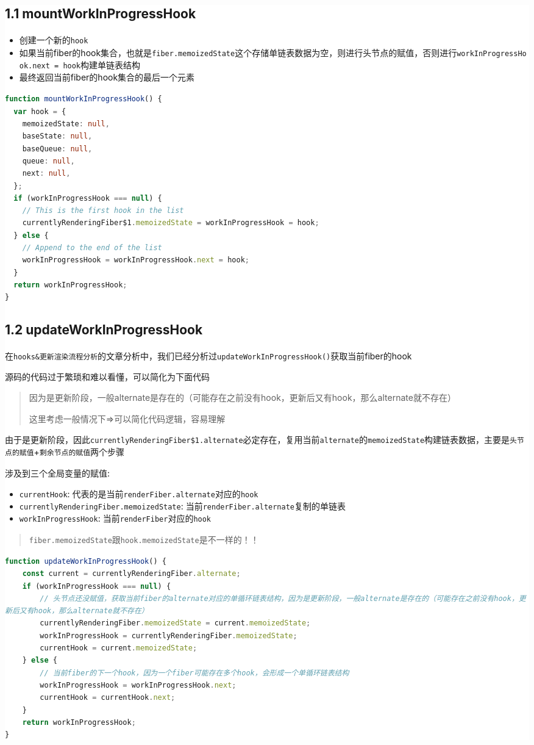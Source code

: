 ## 1.1 mountWorkInProgressHook

- 创建一个新的`hook`
- 如果当前fiber的hook集合，也就是`fiber.memoizedState`这个存储单链表数据为空，则进行头节点的赋值，否则进行`workInProgressHook.next = hook`构建单链表结构
- 最终返回当前fiber的hook集合的最后一个元素

```ts
function mountWorkInProgressHook() {
  var hook = {
    memoizedState: null,
    baseState: null,
    baseQueue: null,
    queue: null,
    next: null,
  };
  if (workInProgressHook === null) {
    // This is the first hook in the list
    currentlyRenderingFiber$1.memoizedState = workInProgressHook = hook;
  } else {
    // Append to the end of the list
    workInProgressHook = workInProgressHook.next = hook;
  }
  return workInProgressHook;
}
```

## 1.2 updateWorkInProgressHook

在`hooks&更新渲染流程分析`的文章分析中，我们已经分析过`updateWorkInProgressHook()`获取当前fiber的hook

源码的代码过于繁琐和难以看懂，可以简化为下面代码
> 因为是更新阶段，一般alternate是存在的（可能存在之前没有hook，更新后又有hook，那么alternate就不存在）
>
> 这里考虑一般情况下=>可以简化代码逻辑，容易理解

由于是更新阶段，因此`currentlyRenderingFiber$1.alternate`必定存在，复用当前`alternate`的`memoizedState`构建链表数据，主要是`头节点的赋值`+`剩余节点的赋值`两个步骤

涉及到三个全局变量的赋值: 

+ `currentHook`: 代表的是当前`renderFiber.alternate`对应的`hook`
+ `currentlyRenderingFiber.memoizedState`: 当前`renderFiber.alternate`复制的单链表
+ `workInProgressHook`: 当前`renderFiber`对应的`hook`

> `fiber.memoizedState`跟`hook.memoizedState`是不一样的！！

```javascript
function updateWorkInProgressHook() {
	const current = currentlyRenderingFiber.alternate;
	if (workInProgressHook === null) {
		// 头节点还没赋值，获取当前fiber的alternate对应的单循环链表结构，因为是更新阶段，一般alternate是存在的（可能存在之前没有hook，更新后又有hook，那么alternate就不存在）
		currentlyRenderingFiber.memoizedState = current.memoizedState;
		workInProgressHook = currentlyRenderingFiber.memoizedState;
		currentHook = current.memoizedState;
	} else {
        // 当前fiber的下一个hook，因为一个fiber可能存在多个hook，会形成一个单循环链表结构
		workInProgressHook = workInProgressHook.next;
		currentHook = currentHook.next;
	}
	return workInProgressHook;
}
```
